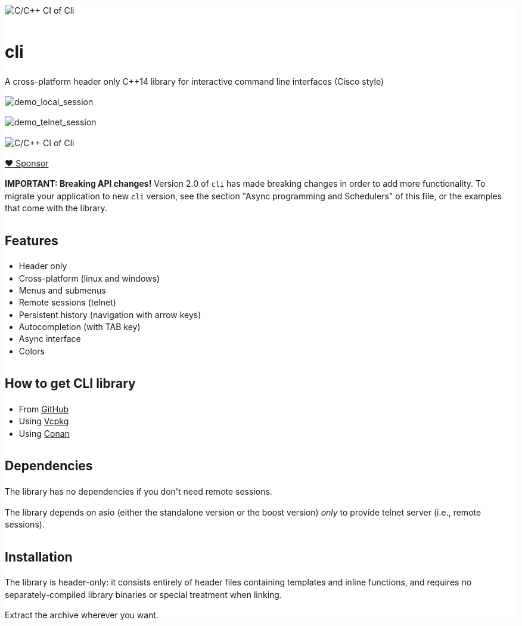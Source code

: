 ![C/C++ CI of Cli](https://github.com/daniele77/cli/workflows/C/C++%20CI%20of%20Cli/badge.svg)

# cli

A cross-platform header only C++14 library for interactive command line interfaces (Cisco style)

![demo_local_session](https://user-images.githubusercontent.com/5451767/51046611-d1dadc00-15c6-11e9-8a0d-2c66efc83290.gif)

![demo_telnet_session](https://user-images.githubusercontent.com/5451767/51046612-d1dadc00-15c6-11e9-83c2-beadb3593348.gif)

![C/C++ CI of Cli](https://github.com/daniele77/cli/workflows/C/C++%20CI%20of%20Cli/badge.svg)

[:heart: Sponsor](https://github.com/sponsors/daniele77)

**IMPORTANT: Breaking API changes!** Version 2.0 of `cli` has made breaking changes in order to add more functionality.
To migrate your application to new `cli` version, see the section
"Async programming and Schedulers" of this file, or the examples that come with the library.

## Features

* Header only
* Cross-platform (linux and windows)
* Menus and submenus
* Remote sessions (telnet)
* Persistent history (navigation with arrow keys)
* Autocompletion (with TAB key)
* Async interface
* Colors

## How to get CLI library

* From [GitHub](https://github.com/daniele77/cli/releases)
* Using [Vcpkg](https://github.com/Microsoft/vcpkg)
* Using [Conan](https://conan.io/center/recipes/cli)

## Dependencies

The library has no dependencies if you don't need remote sessions.

The library depends on asio (either the standalone version or the boost version)
*only* to provide telnet server (i.e., remote sessions).

## Installation

The library is header-only: it consists entirely of header files
containing templates and inline functions, and requires no separately-compiled
library binaries or special treatment when linking.

Extract the archive wherever you want.
